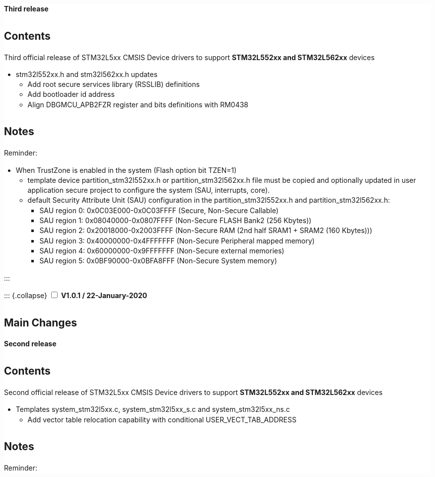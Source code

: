 **Third release**

## Contents

Third official release of STM32L5xx CMSIS Device drivers to support **STM32L552xx and STM32L562xx** devices

- stm32l552xx.h and stm32l562xx.h updates
  - Add root secure services library (RSSLIB) definitions
  - Add bootloader id address
  - Align DBGMCU_APB2FZR register and bits definitions with RM0438

## Notes

Reminder:

- When TrustZone is enabled in the system (Flash option bit TZEN=1)
  - template device partition_stm32l552xx.h or partition_stm32l562xx.h file must be copied and optionally updated
    in user application secure project to configure the system (SAU, interrupts, core).
  - default Security Attribute Unit (SAU) configuration in the partition_stm32l552xx.h and partition_stm32l562xx.h:
    - SAU region 0: 0x0C03E000-0x0C03FFFF  (Secure, Non-Secure Callable)
    - SAU region 1: 0x08040000-0x0807FFFF  (Non-Secure FLASH Bank2 (256 Kbytes))
    - SAU region 2: 0x20018000-0x2003FFFF  (Non-Secure RAM (2nd half SRAM1 + SRAM2 (160 Kbytes)))
    - SAU region 3: 0x40000000-0x4FFFFFFF  (Non-Secure Peripheral mapped memory)
    - SAU region 4: 0x60000000-0x9FFFFFFF  (Non-Secure external memories)
    - SAU region 5: 0x0BF90000-0x0BFA8FFF  (Non-Secure System memory)
</div>
:::

::: {.collapse}
<input type="checkbox" id="collapse-section2" unchecked aria-hidden="true">
<label for="collapse-section2" aria-hidden="true">__V1.0.1 / 22-January-2020__</label>
<div>

## Main Changes

**Second release**

## Contents

Second official release of STM32L5xx CMSIS Device drivers to support **STM32L552xx and STM32L562xx** devices

- Templates system_stm32l5xx.c, system_stm32l5xx_s.c and system_stm32l5xx_ns.c
  - Add vector table relocation capability with conditional USER_VECT_TAB_ADDRESS

## Notes

Reminder:
